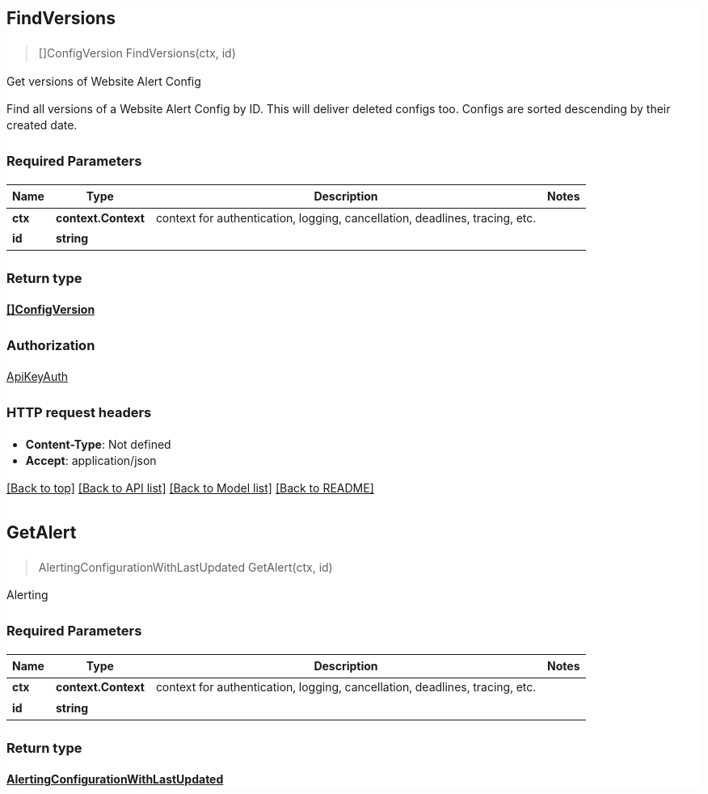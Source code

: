 
## FindVersions

> []ConfigVersion FindVersions(ctx, id)

Get versions of Website Alert Config

Find all versions of a Website Alert Config by ID. This will deliver deleted configs too. Configs are sorted descending by their created date.

### Required Parameters


Name | Type | Description  | Notes
------------- | ------------- | ------------- | -------------
**ctx** | **context.Context** | context for authentication, logging, cancellation, deadlines, tracing, etc.
**id** | **string**|  | 

### Return type

[**[]ConfigVersion**](ConfigVersion.md)

### Authorization

[ApiKeyAuth](../README.md#ApiKeyAuth)

### HTTP request headers

- **Content-Type**: Not defined
- **Accept**: application/json

[[Back to top]](#) [[Back to API list]](../README.md#documentation-for-api-endpoints)
[[Back to Model list]](../README.md#documentation-for-models)
[[Back to README]](../README.md)


## GetAlert

> AlertingConfigurationWithLastUpdated GetAlert(ctx, id)

Alerting

### Required Parameters


Name | Type | Description  | Notes
------------- | ------------- | ------------- | -------------
**ctx** | **context.Context** | context for authentication, logging, cancellation, deadlines, tracing, etc.
**id** | **string**|  | 

### Return type

[**AlertingConfigurationWithLastUpdated**](AlertingConfigurationWithLastUpdated.md)
